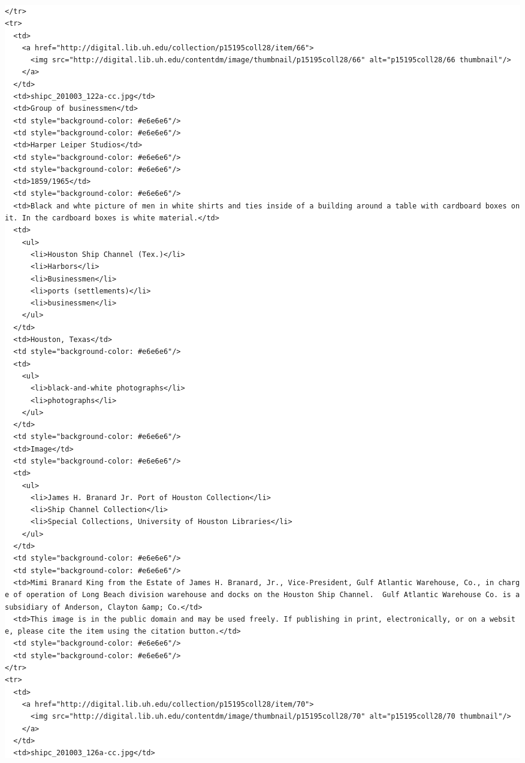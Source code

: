     </tr>
    <tr>
      <td>
        <a href="http://digital.lib.uh.edu/collection/p15195coll28/item/66">
          <img src="http://digital.lib.uh.edu/contentdm/image/thumbnail/p15195coll28/66" alt="p15195coll28/66 thumbnail"/>
        </a>
      </td>
      <td>shipc_201003_122a-cc.jpg</td>
      <td>Group of businessmen</td>
      <td style="background-color: #e6e6e6"/>
      <td style="background-color: #e6e6e6"/>
      <td>Harper Leiper Studios</td>
      <td style="background-color: #e6e6e6"/>
      <td style="background-color: #e6e6e6"/>
      <td>1859/1965</td>
      <td style="background-color: #e6e6e6"/>
      <td>Black and whte picture of men in white shirts and ties inside of a building around a table with cardboard boxes on it. In the cardboard boxes is white material.</td>
      <td>
        <ul>
          <li>Houston Ship Channel (Tex.)</li>
          <li>Harbors</li>
          <li>Businessmen</li>
          <li>ports (settlements)</li>
          <li>businessmen</li>
        </ul>
      </td>
      <td>Houston, Texas</td>
      <td style="background-color: #e6e6e6"/>
      <td>
        <ul>
          <li>black-and-white photographs</li>
          <li>photographs</li>
        </ul>
      </td>
      <td style="background-color: #e6e6e6"/>
      <td>Image</td>
      <td style="background-color: #e6e6e6"/>
      <td>
        <ul>
          <li>James H. Branard Jr. Port of Houston Collection</li>
          <li>Ship Channel Collection</li>
          <li>Special Collections, University of Houston Libraries</li>
        </ul>
      </td>
      <td style="background-color: #e6e6e6"/>
      <td style="background-color: #e6e6e6"/>
      <td>Mimi Branard King from the Estate of James H. Branard, Jr., Vice-President, Gulf Atlantic Warehouse, Co., in charge of operation of Long Beach division warehouse and docks on the Houston Ship Channel.  Gulf Atlantic Warehouse Co. is a subsidiary of Anderson, Clayton &amp; Co.</td>
      <td>This image is in the public domain and may be used freely. If publishing in print, electronically, or on a website, please cite the item using the citation button.</td>
      <td style="background-color: #e6e6e6"/>
      <td style="background-color: #e6e6e6"/>
    </tr>
    <tr>
      <td>
        <a href="http://digital.lib.uh.edu/collection/p15195coll28/item/70">
          <img src="http://digital.lib.uh.edu/contentdm/image/thumbnail/p15195coll28/70" alt="p15195coll28/70 thumbnail"/>
        </a>
      </td>
      <td>shipc_201003_126a-cc.jpg</td>
